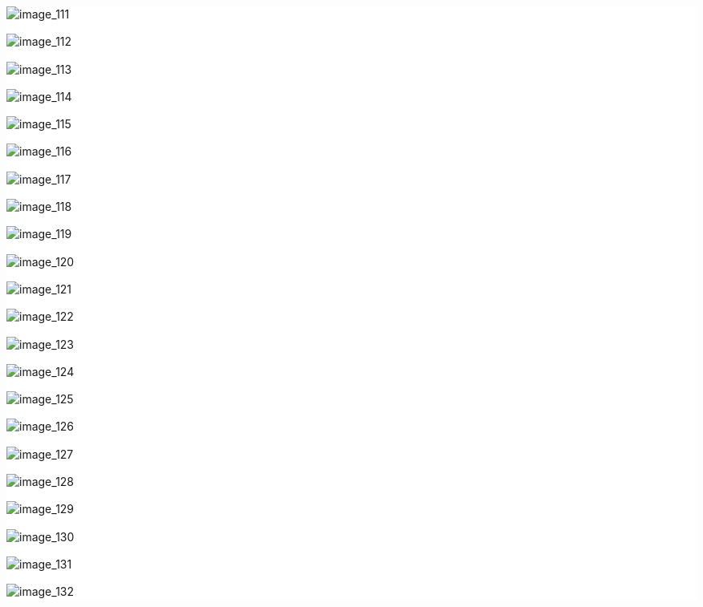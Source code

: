 ![image_111](assets/image_111.png)

![image_112](assets/image_112.png)

![image_113](assets/image_113.png)

![image_114](assets/image_114.png)

![image_115](assets/image_115.png)

![image_116](assets/image_116.png)

![image_117](assets/image_117.png)

![image_118](assets/image_118.png)

![image_119](assets/image_119.png)

![image_120](assets/image_120.png)

![image_121](assets/image_121.png)

![image_122](assets/image_122.png)

![image_123](assets/image_123.png)

![image_124](assets/image_124.png)

![image_125](assets/image_125.png)

![image_126](assets/image_126.png)

![image_127](assets/image_127.png)

![image_128](assets/image_128.png)

![image_129](assets/image_129.png)

![image_130](assets/image_130.png)

![image_131](assets/image_131.png)

![image_132](assets/image_132.png)